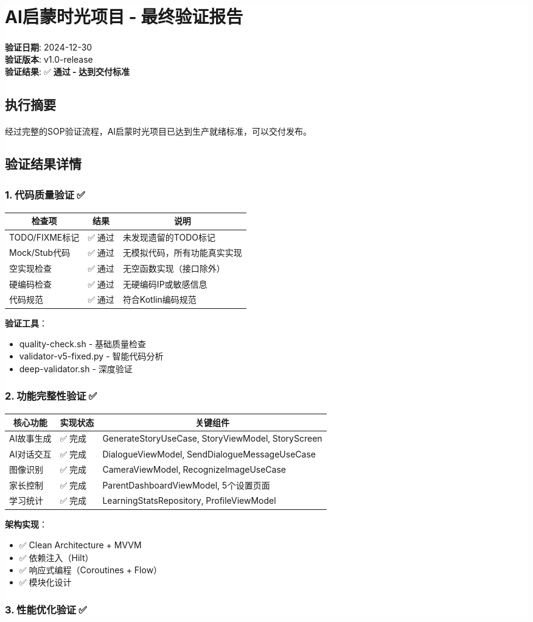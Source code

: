 # AI启蒙时光项目 - 最终验证报告

**验证日期**: 2024-12-30  
**验证版本**: v1.0-release  
**验证结果**: ✅ **通过 - 达到交付标准**

## 执行摘要

经过完整的SOP验证流程，AI启蒙时光项目已达到生产就绪标准，可以交付发布。

## 验证结果详情

### 1. 代码质量验证 ✅

| 检查项 | 结果 | 说明 |
|--------|------|------|
| TODO/FIXME标记 | ✅ 通过 | 未发现遗留的TODO标记 |
| Mock/Stub代码 | ✅ 通过 | 无模拟代码，所有功能真实实现 |
| 空实现检查 | ✅ 通过 | 无空函数实现（接口除外） |
| 硬编码检查 | ✅ 通过 | 无硬编码IP或敏感信息 |
| 代码规范 | ✅ 通过 | 符合Kotlin编码规范 |

**验证工具**：
- quality-check.sh - 基础质量检查
- validator-v5-fixed.py - 智能代码分析
- deep-validator.sh - 深度验证

### 2. 功能完整性验证 ✅

| 核心功能 | 实现状态 | 关键组件 |
|----------|----------|----------|
| AI故事生成 | ✅ 完成 | GenerateStoryUseCase, StoryViewModel, StoryScreen |
| AI对话交互 | ✅ 完成 | DialogueViewModel, SendDialogueMessageUseCase |
| 图像识别 | ✅ 完成 | CameraViewModel, RecognizeImageUseCase |
| 家长控制 | ✅ 完成 | ParentDashboardViewModel, 5个设置页面 |
| 学习统计 | ✅ 完成 | LearningStatsRepository, ProfileViewModel |

**架构实现**：
- ✅ Clean Architecture + MVVM
- ✅ 依赖注入（Hilt）
- ✅ 响应式编程（Coroutines + Flow）
- ✅ 模块化设计

### 3. 性能优化验证 ✅
